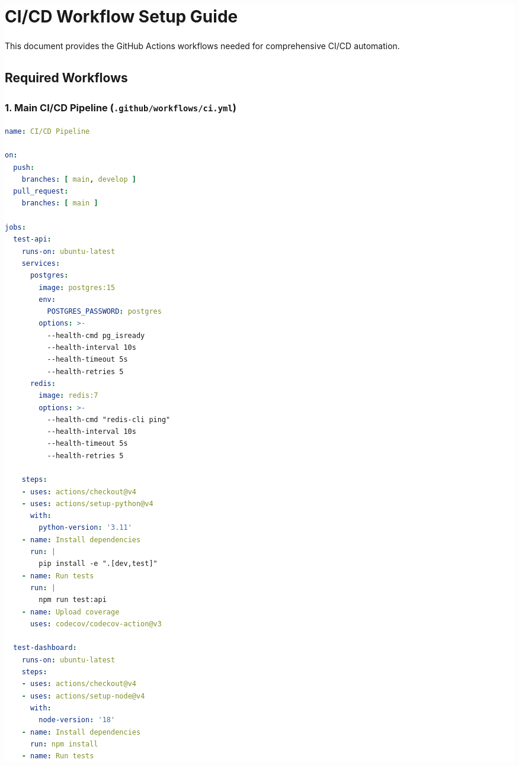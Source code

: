 # CI/CD Workflow Setup Guide

This document provides the GitHub Actions workflows needed for comprehensive CI/CD automation.

## Required Workflows

### 1. Main CI/CD Pipeline (`.github/workflows/ci.yml`)

```yaml
name: CI/CD Pipeline

on:
  push:
    branches: [ main, develop ]
  pull_request:
    branches: [ main ]

jobs:
  test-api:
    runs-on: ubuntu-latest
    services:
      postgres:
        image: postgres:15
        env:
          POSTGRES_PASSWORD: postgres
        options: >-
          --health-cmd pg_isready
          --health-interval 10s
          --health-timeout 5s
          --health-retries 5
      redis:
        image: redis:7
        options: >-
          --health-cmd "redis-cli ping"
          --health-interval 10s
          --health-timeout 5s
          --health-retries 5

    steps:
    - uses: actions/checkout@v4
    - uses: actions/setup-python@v4
      with:
        python-version: '3.11'
    - name: Install dependencies
      run: |
        pip install -e ".[dev,test]"
    - name: Run tests
      run: |
        npm run test:api
    - name: Upload coverage
      uses: codecov/codecov-action@v3

  test-dashboard:
    runs-on: ubuntu-latest
    steps:
    - uses: actions/checkout@v4
    - uses: actions/setup-node@v4
      with:
        node-version: '18'
    - name: Install dependencies
      run: npm install
    - name: Run tests
```